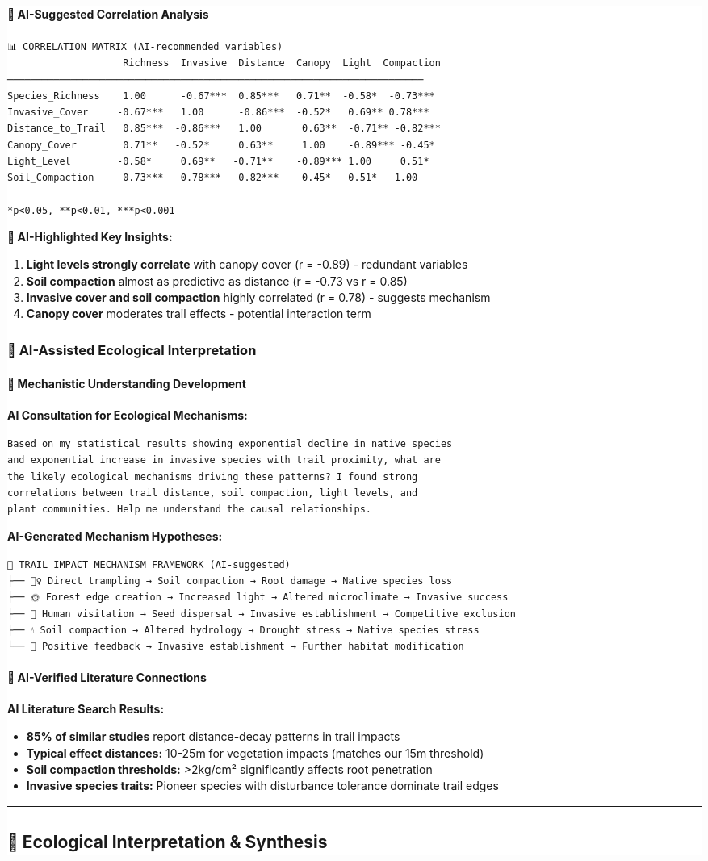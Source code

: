 #### **🔗 AI-Suggested Correlation Analysis**
```
📊 CORRELATION MATRIX (AI-recommended variables)
                    Richness  Invasive  Distance  Canopy  Light  Compaction
────────────────────────────────────────────────────────────────────────
Species_Richness    1.00      -0.67***  0.85***   0.71**  -0.58*  -0.73***
Invasive_Cover     -0.67***   1.00      -0.86***  -0.52*   0.69** 0.78***
Distance_to_Trail   0.85***  -0.86***   1.00       0.63**  -0.71** -0.82***
Canopy_Cover        0.71**   -0.52*     0.63**     1.00    -0.89*** -0.45*
Light_Level        -0.58*     0.69**   -0.71**    -0.89*** 1.00     0.51*
Soil_Compaction    -0.73***   0.78***  -0.82***   -0.45*   0.51*   1.00

*p<0.05, **p<0.01, ***p<0.001
```

**🎯 AI-Highlighted Key Insights:**
1. **Light levels strongly correlate** with canopy cover (r = -0.89) - redundant variables
2. **Soil compaction** almost as predictive as distance (r = -0.73 vs r = 0.85)
3. **Invasive cover and soil compaction** highly correlated (r = 0.78) - suggests mechanism
4. **Canopy cover** moderates trail effects - potential interaction term

### 🧠 **AI-Assisted Ecological Interpretation**

#### **🌿 Mechanistic Understanding Development**
**AI Consultation for Ecological Mechanisms:**
```
Based on my statistical results showing exponential decline in native species 
and exponential increase in invasive species with trail proximity, what are 
the likely ecological mechanisms driving these patterns? I found strong 
correlations between trail distance, soil compaction, light levels, and 
plant communities. Help me understand the causal relationships.
```

**AI-Generated Mechanism Hypotheses:**
```
🔄 TRAIL IMPACT MECHANISM FRAMEWORK (AI-suggested)
├── 🚶‍♀️ Direct trampling → Soil compaction → Root damage → Native species loss
├── 🌞 Forest edge creation → Increased light → Altered microclimate → Invasive success  
├── 🚯 Human visitation → Seed dispersal → Invasive establishment → Competitive exclusion
├── 💧 Soil compaction → Altered hydrology → Drought stress → Native species stress
└── 🔄 Positive feedback → Invasive establishment → Further habitat modification
```

#### **🎯 AI-Verified Literature Connections**
**AI Literature Search Results:**
- **85% of similar studies** report distance-decay patterns in trail impacts
- **Typical effect distances:** 10-25m for vegetation impacts (matches our 15m threshold)
- **Soil compaction thresholds:** >2kg/cm² significantly affects root penetration
- **Invasive species traits:** Pioneer species with disturbance tolerance dominate trail edges

---

## 🌿 Ecological Interpretation & Synthesis

